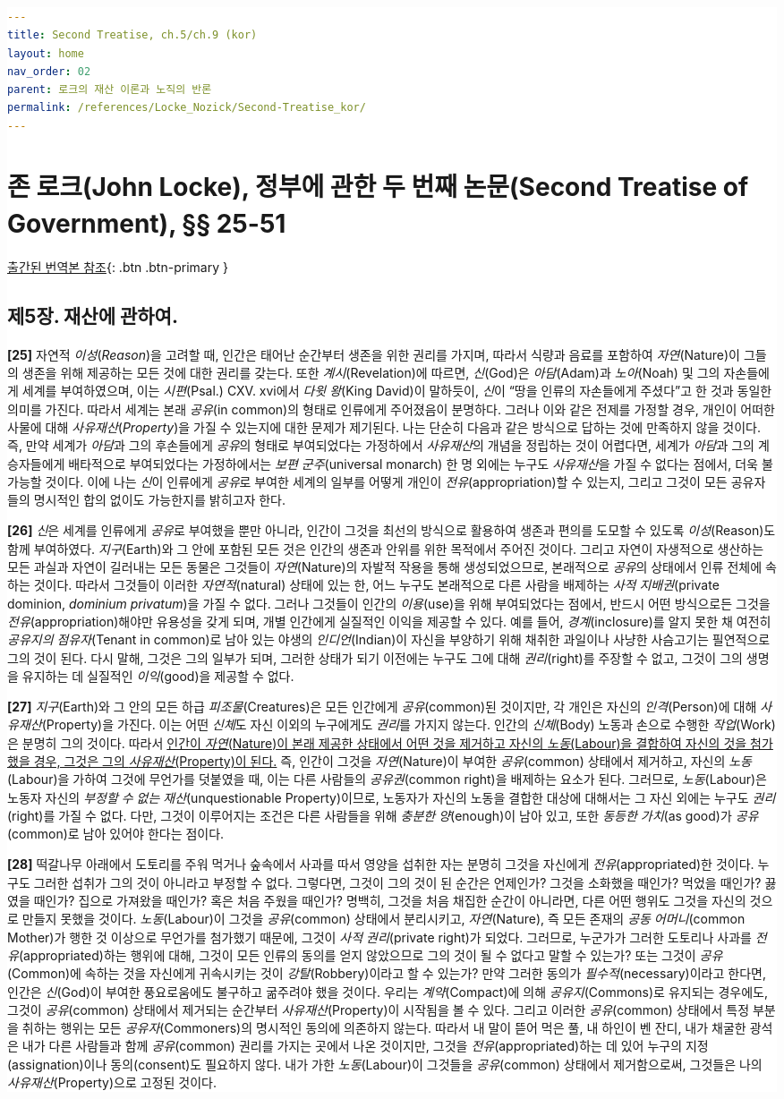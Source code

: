 ```yaml
---
title: Second Treatise, ch.5/ch.9 (kor)
layout: home
nav_order: 02
parent: 로크의 재산 이론과 노직의 반론
permalink: /references/Locke_Nozick/Second-Treatise_kor/
---
```


# 존 로크(John Locke), 정부에 관한 두 번째 논문(Second Treatise of Government), §§ 25-51

[출간된 번역본 참조](https://github.com/DeepWrite/2025SPRING/raw/main/assets/pdfs/Locke_property_chapter-5-kor-scanned.pdf){: .btn .btn-primary }

## 제5장. 재산에 관하여.

**[25]** 자연적 *이성*(*Reason*)을 고려할 때, 인간은 태어난 순간부터 생존을 위한 권리를 가지며, 따라서 식량과 음료를 포함하여 *자연*(Nature)이 그들의 생존을 위해 제공하는 모든 것에 대한 권리를 갖는다. 또한 *계시*(Revelation)에 따르면, *신*(God)은 *아담*(Adam)과 *노아*(Noah) 및 그의 자손들에게 세계를 부여하였으며, 이는 *시편*(Psal.) CXV. xvi에서 *다윗 왕*(King David)이 말하듯이, *신*이 “땅을 인류의 자손들에게 주셨다”고 한 것과 동일한 의미를 가진다. 따라서 세계는 본래 *공유*(in common)의 형태로 인류에게 주어졌음이 분명하다. 그러나 이와 같은 전제를 가정할 경우, 개인이 어떠한 사물에 대해 *사유재산*(*Property*)을 가질 수 있는지에 대한 문제가 제기된다. 나는 단순히 다음과 같은 방식으로 답하는 것에 만족하지 않을 것이다. 즉, 만약 세계가 *아담*과 그의 후손들에게 *공유*의 형태로 부여되었다는 가정하에서 *사유재산*의 개념을 정립하는 것이 어렵다면, 세계가 *아담*과 그의 계승자들에게 배타적으로 부여되었다는 가정하에서는 *보편 군주*(universal monarch) 한 명 외에는 누구도 *사유재산*을 가질 수 없다는 점에서, 더욱 불가능할 것이다. 이에 나는 *신*이 인류에게 *공유*로 부여한 세계의 일부를 어떻게 개인이 *전유*(appropriation)할 수 있는지, 그리고 그것이 모든 공유자들의 명시적인 합의 없이도 가능한지를 밝히고자 한다.

**[26]** *신*은 세계를 인류에게 *공유*로 부여했을 뿐만 아니라, 인간이 그것을 최선의 방식으로 활용하여 생존과 편의를 도모할 수 있도록 *이성*(Reason)도 함께 부여하였다. *지구*(Earth)와 그 안에 포함된 모든 것은 인간의 생존과 안위를 위한 목적에서 주어진 것이다. 그리고 자연이 자생적으로 생산하는 모든 과실과 자연이 길러내는 모든 동물은 그것들이 *자연*(Nature)의 자발적 작용을 통해 생성되었으므로, 본래적으로 *공유*의 상태에서 인류 전체에 속하는 것이다. 따라서 그것들이 이러한 *자연적*(natural) 상태에 있는 한, 어느 누구도 본래적으로 다른 사람을 배제하는 *사적 지배권*(private dominion, *dominium privatum*)을 가질 수 없다. 그러나 그것들이 인간의 *이용*(use)을 위해 부여되었다는 점에서, 반드시 어떤 방식으로든 그것을 *전유*(appropriation)해야만 유용성을 갖게 되며, 개별 인간에게 실질적인 이익을 제공할 수 있다. 예를 들어, *경계*(inclosure)를 알지 못한 채 여전히 *공유지의 점유자*(Tenant in common)로 남아 있는 야생의 *인디언*(Indian)이 자신을 부양하기 위해 채취한 과일이나 사냥한 사슴고기는 필연적으로 그의 것이 된다. 다시 말해, 그것은 그의 일부가 되며, 그러한 상태가 되기 이전에는 누구도 그에 대해 *권리*(right)를 주장할 수 없고, 그것이 그의 생명을 유지하는 데 실질적인 *이익*(good)을 제공할 수 없다.

**[27]** *지구*(Earth)와 그 안의 모든 하급 *피조물*(Creatures)은 모든 인간에게 *공유*(common)된 것이지만, 각 개인은 자신의 *인격*(Person)에 대해 *사유재산*(Property)을 가진다. 이는 어떤 *신체*도 자신 이외의 누구에게도 *권리*를 가지지 않는다. 인간의 *신체*(Body) 노동과 손으로 수행한 *작업*(Work)은 분명히 그의 것이다. 따라서 <ins>인간이 *자연*(Nature)이 본래 제공한 상태에서 어떤 것을 제거하고 자신의 *노동*(Labour)을 결합하여 자신의 것을 첨가했을 경우, 그것은 그의 *사유재산*(Property)이 된다.</ins> 즉, 인간이 그것을 *자연*(Nature)이 부여한 *공유*(common) 상태에서 제거하고, 자신의 *노동*(Labour)을 가하여 그것에 무언가를 덧붙였을 때, 이는 다른 사람들의 *공유권*(common right)을 배제하는 요소가 된다. 그러므로, *노동*(Labour)은 노동자 자신의 *부정할 수 없는 재산*(unquestionable Property)이므로, 노동자가 자신의 노동을 결합한 대상에 대해서는 그 자신 외에는 누구도 *권리*(right)를 가질 수 없다. 다만, 그것이 이루어지는 조건은 다른 사람들을 위해 *충분한 양*(enough)이 남아 있고, 또한 *동등한 가치*(as good)가 *공유*(common)로 남아 있어야 한다는 점이다.

**[28]** 떡갈나무 아래에서 도토리를 주워 먹거나 숲속에서 사과를 따서 영양을 섭취한 자는 분명히 그것을 자신에게 *전유*(appropriated)한 것이다. 누구도 그러한 섭취가 그의 것이 아니라고 부정할 수 없다. 그렇다면, 그것이 그의 것이 된 순간은 언제인가? 그것을 소화했을 때인가? 먹었을 때인가? 끓였을 때인가? 집으로 가져왔을 때인가? 혹은 처음 주웠을 때인가? 명백히, 그것을 처음 채집한 순간이 아니라면, 다른 어떤 행위도 그것을 자신의 것으로 만들지 못했을 것이다. *노동*(Labour)이 그것을 *공유*(common) 상태에서 분리시키고, *자연*(Nature), 즉 모든 존재의 *공동 어머니*(common Mother)가 행한 것 이상으로 무언가를 첨가했기 때문에, 그것이 *사적 권리*(private right)가 되었다. 그러므로, 누군가가 그러한 도토리나 사과를 *전유*(appropriated)하는 행위에 대해, 그것이 모든 인류의 동의를 얻지 않았으므로 그의 것이 될 수 없다고 말할 수 있는가? 또는 그것이 *공유*(Common)에 속하는 것을 자신에게 귀속시키는 것이 *강탈*(Robbery)이라고 할 수 있는가? 만약 그러한 동의가 *필수적*(necessary)이라고 한다면, 인간은 *신*(God)이 부여한 풍요로움에도 불구하고 굶주려야 했을 것이다. 우리는 *계약*(Compact)에 의해 *공유지*(Commons)로 유지되는 경우에도, 그것이 *공유*(common) 상태에서 제거되는 순간부터 *사유재산*(Property)이 시작됨을 볼 수 있다. 그리고 이러한 *공유*(common) 상태에서 특정 부분을 취하는 행위는 모든 *공유자*(Commoners)의 명시적인 동의에 의존하지 않는다. 따라서 내 말이 뜯어 먹은 풀, 내 하인이 벤 잔디, 내가 채굴한 광석은 내가 다른 사람들과 함께 *공유*(common) 권리를 가지는 곳에서 나온 것이지만, 그것을 *전유*(appropriated)하는 데 있어 누구의 지정(assignation)이나 동의(consent)도 필요하지 않다. 내가 가한 *노동*(Labour)이 그것들을 *공유*(common) 상태에서 제거함으로써, 그것들은 나의 *사유재산*(Property)으로 고정된 것이다.
